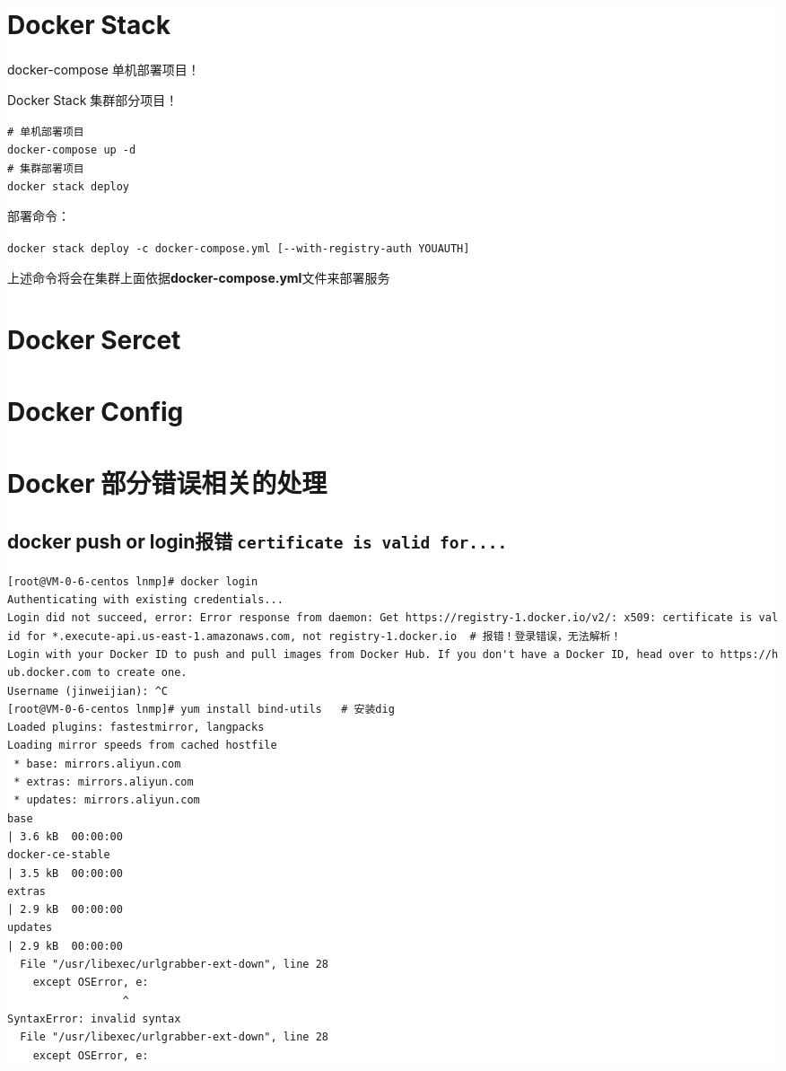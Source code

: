 # Docker Stack

docker-compose 单机部署项目！

Docker Stack  集群部分项目！

```shell
# 单机部署项目
docker-compose up -d 
# 集群部署项目
docker stack deploy 
```



部署命令：

```shell
docker stack deploy -c docker-compose.yml [--with-registry-auth YOUAUTH]
```

上述命令将会在集群上面依据**docker-compose.yml**文件来部署服务



# Docker Sercet



# Docker Config



# Docker 部分错误相关的处理

## docker push or login报错  `certificate is valid for....`

```shell
[root@VM-0-6-centos lnmp]# docker login
Authenticating with existing credentials...
Login did not succeed, error: Error response from daemon: Get https://registry-1.docker.io/v2/: x509: certificate is valid for *.execute-api.us-east-1.amazonaws.com, not registry-1.docker.io	# 报错！登录错误，无法解析！
Login with your Docker ID to push and pull images from Docker Hub. If you don't have a Docker ID, head over to https://hub.docker.com to create one.
Username (jinweijian): ^C
[root@VM-0-6-centos lnmp]# yum install bind-utils	# 安装dig
Loaded plugins: fastestmirror, langpacks
Loading mirror speeds from cached hostfile
 * base: mirrors.aliyun.com
 * extras: mirrors.aliyun.com
 * updates: mirrors.aliyun.com
base                                                                                                                                                                 | 3.6 kB  00:00:00     
docker-ce-stable                                                                                                                                                     | 3.5 kB  00:00:00     
extras                                                                                                                                                               | 2.9 kB  00:00:00     
updates                                                                                                                                                              | 2.9 kB  00:00:00     
  File "/usr/libexec/urlgrabber-ext-down", line 28
    except OSError, e:
                  ^
SyntaxError: invalid syntax
  File "/usr/libexec/urlgrabber-ext-down", line 28
    except OSError, e:
```